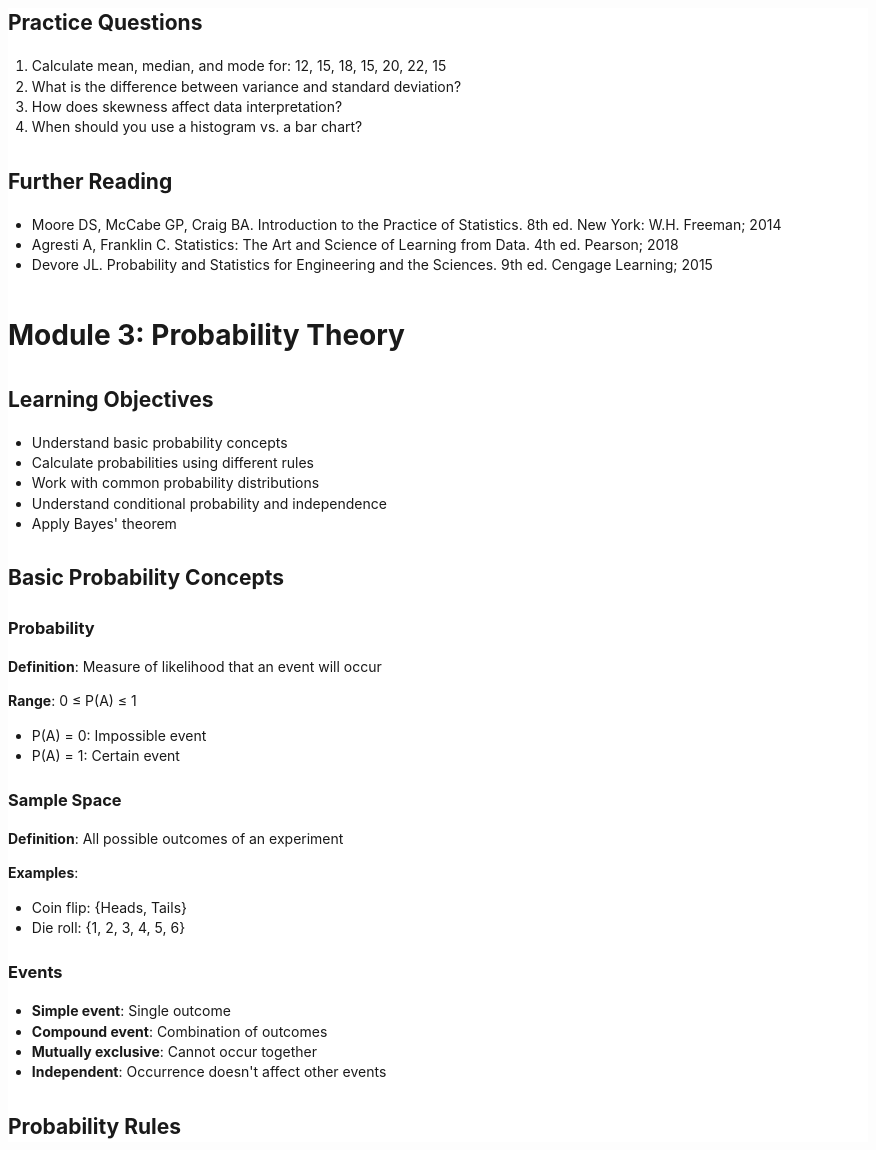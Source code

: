 ## Practice Questions

1. Calculate mean, median, and mode for: 12, 15, 18, 15, 20, 22, 15
2. What is the difference between variance and standard deviation?
3. How does skewness affect data interpretation?
4. When should you use a histogram vs. a bar chart?

## Further Reading
- Moore DS, McCabe GP, Craig BA. Introduction to the Practice of Statistics. 8th ed. New York: W.H. Freeman; 2014
- Agresti A, Franklin C. Statistics: The Art and Science of Learning from Data. 4th ed. Pearson; 2018
- Devore JL. Probability and Statistics for Engineering and the Sciences. 9th ed. Cengage Learning; 2015
# Module 3: Probability Theory

## Learning Objectives
- Understand basic probability concepts
- Calculate probabilities using different rules
- Work with common probability distributions
- Understand conditional probability and independence
- Apply Bayes' theorem

## Basic Probability Concepts

### Probability
**Definition**: Measure of likelihood that an event will occur

**Range**: 0 ≤ P(A) ≤ 1
- P(A) = 0: Impossible event
- P(A) = 1: Certain event

### Sample Space
**Definition**: All possible outcomes of an experiment

**Examples**:
- Coin flip: {Heads, Tails}
- Die roll: {1, 2, 3, 4, 5, 6}

### Events
- **Simple event**: Single outcome
- **Compound event**: Combination of outcomes
- **Mutually exclusive**: Cannot occur together
- **Independent**: Occurrence doesn't affect other events

## Probability Rules
